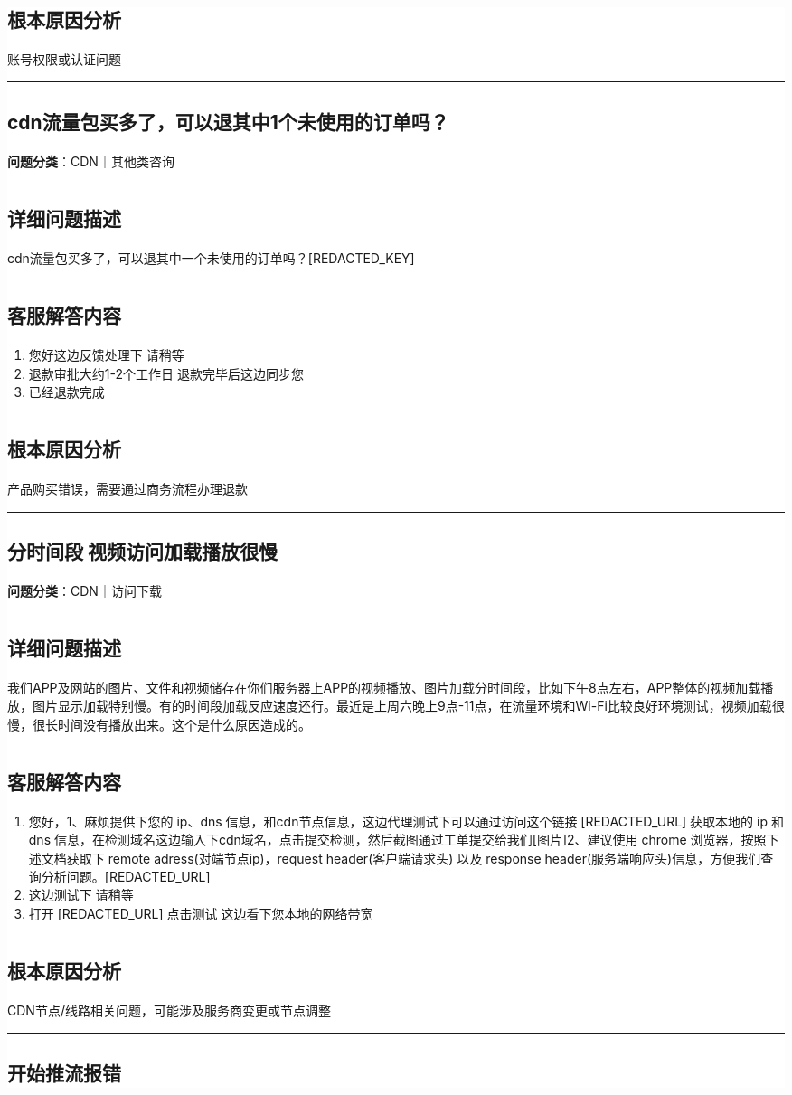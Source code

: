 #
## 根本原因分析
账号权限或认证问题

---
## cdn流量包买多了，可以退其中1个未使用的订单吗？

**问题分类**：CDN｜其他类咨询

#
## 详细问题描述
cdn流量包买多了，可以退其中一个未使用的订单吗？[REDACTED_KEY]

#
## 客服解答内容
1. 您好这边反馈处理下 请稍等
2. 退款审批大约1-2个工作日 退款完毕后这边同步您
3. 已经退款完成

#
## 根本原因分析
产品购买错误，需要通过商务流程办理退款

---
## 分时间段 视频访问加载播放很慢

**问题分类**：CDN｜访问下载

#
## 详细问题描述
我们APP及网站的图片、文件和视频储存在你们服务器上APP的视频播放、图片加载分时间段，比如下午8点左右，APP整体的视频加载播放，图片显示加载特别慢。有的时间段加载反应速度还行。最近是上周六晚上9点-11点，在流量环境和Wi-Fi比较良好环境测试，视频加载很慢，很长时间没有播放出来。这个是什么原因造成的。

#
## 客服解答内容
1. 您好，1、麻烦提供下您的 ip、dns 信息，和cdn节点信息，这边代理测试下可以通过访问这个链接 [REDACTED_URL] 获取本地的 ip 和 dns 信息，在检测域名这边输入下cdn域名，点击提交检测，然后截图通过工单提交给我们[图片]2、建议使用 chrome 浏览器，按照下述文档获取下 remote adress(对端节点ip)，request header(客户端请求头) 以及 response header(服务端响应头)信息，方便我们查询分析问题。[REDACTED_URL]
2. 这边测试下 请稍等
3. 打开 [REDACTED_URL] 点击测试 这边看下您本地的网络带宽

#
## 根本原因分析
CDN节点/线路相关问题，可能涉及服务商变更或节点调整

---
## 开始推流报错
